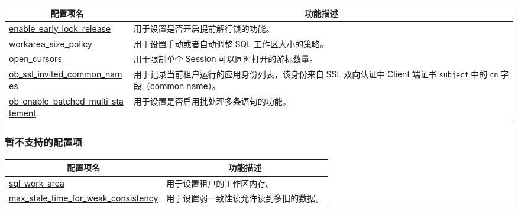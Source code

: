 

|                                       配置项名                                       |                                      功能描述                                       |
|----------------------------------------------------------------------------------|---------------------------------------------------------------------------------|
| [enable_early_lock_release](../../13.reference-oracle-mode/3.system-configuration-items-2/3.tenant-level-configuration-items-2/10.enable_early_lock_release-1-2-3-4.md)         | 用于设置是否开启提前解行锁的功能。                                                               |
| [workarea_size_policy](../../13.reference-oracle-mode/3.system-configuration-items-2/3.tenant-level-configuration-items-2/38.workarea_size_policy-1-2-3-4.md)              | 用于设置手动或者自动调整 SQL 工作区大小的策略。                                                      |
| [open_cursors](../../13.reference-oracle-mode/3.system-configuration-items-2/3.tenant-level-configuration-items-2/27.open_cursors-1-2-3-4.md)                      | 用于限制单个 Session 可以同时打开的游标数量。                                                     |
| [ob_ssl_invited_common_names](../../13.reference-oracle-mode/3.system-configuration-items-2/3.tenant-level-configuration-items-2/26.ob_ssl_invited_common_names-1-2-3.md)       | 用于记录当前租户运行的应用身份列表，该身份来自 SSL 双向认证中 Client 端证书 `subject` 中的 `cn` 字段（common name）。 |
| [ob_enable_batched_multi_statement](../../13.reference-oracle-mode/3.system-configuration-items-2/3.tenant-level-configuration-items-2/24.ob_enable_batched_multi_statement-1-2-3-4.md) | 用于设置是否启用批处理多条语句的功能。                                                             |



### 暂不支持的配置项 



|                                        配置项名                                        |        功能描述         |
|------------------------------------------------------------------------------------|---------------------|
| [sql_work_area](../../13.reference-oracle-mode/3.system-configuration-items-2/3.tenant-level-configuration-items-2/34.sql_work_area-1-2-3-4.md)                       | 用于设置租户的工作区内存。       |
| [max_stale_time_for_weak_consistency](../../13.reference-oracle-mode/3.system-configuration-items-2/3.tenant-level-configuration-items-2/20.max_stale_time_for_weak_consistency-1-2-3-4.md) | 用于设置弱一致性读允许读到多旧的数据。 |


